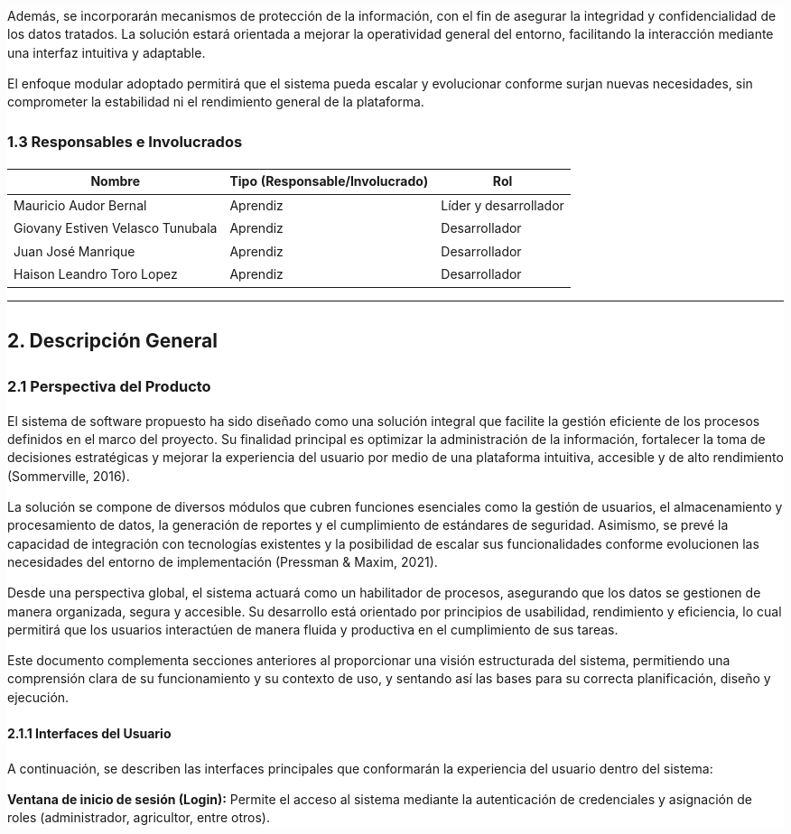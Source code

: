 Además, se incorporarán mecanismos de protección de la información, con el fin de asegurar la integridad y confidencialidad de los datos tratados. La solución estará orientada a mejorar la operatividad general del entorno, facilitando la interacción mediante una interfaz intuitiva y adaptable.

El enfoque modular adoptado permitirá que el sistema pueda escalar y evolucionar conforme surjan nuevas necesidades, sin comprometer la estabilidad ni el rendimiento general de la plataforma.

### 1.3 Responsables e Involucrados

| Nombre | Tipo (Responsable/Involucrado) | Rol |
|--------|--------------------------------|-----|
| Mauricio Audor Bernal | Aprendiz | Líder y desarrollador |
| Giovany Estiven Velasco Tunubala | Aprendiz | Desarrollador |
| Juan José Manrique | Aprendiz | Desarrollador |
| Haison Leandro Toro Lopez | Aprendiz | Desarrollador |

---

## 2. Descripción General

### 2.1 Perspectiva del Producto

El sistema de software propuesto ha sido diseñado como una solución integral que facilite la gestión eficiente de los procesos definidos en el marco del proyecto. Su finalidad principal es optimizar la administración de la información, fortalecer la toma de decisiones estratégicas y mejorar la experiencia del usuario por medio de una plataforma intuitiva, accesible y de alto rendimiento (Sommerville, 2016).

La solución se compone de diversos módulos que cubren funciones esenciales como la gestión de usuarios, el almacenamiento y procesamiento de datos, la generación de reportes y el cumplimiento de estándares de seguridad. Asimismo, se prevé la capacidad de integración con tecnologías existentes y la posibilidad de escalar sus funcionalidades conforme evolucionen las necesidades del entorno de implementación (Pressman & Maxim, 2021).

Desde una perspectiva global, el sistema actuará como un habilitador de procesos, asegurando que los datos se gestionen de manera organizada, segura y accesible. Su desarrollo está orientado por principios de usabilidad, rendimiento y eficiencia, lo cual permitirá que los usuarios interactúen de manera fluida y productiva en el cumplimiento de sus tareas.

Este documento complementa secciones anteriores al proporcionar una visión estructurada del sistema, permitiendo una comprensión clara de su funcionamiento y su contexto de uso, y sentando así las bases para su correcta planificación, diseño y ejecución.

#### 2.1.1 Interfaces del Usuario

A continuación, se describen las interfaces principales que conformarán la experiencia del usuario dentro del sistema:

**Ventana de inicio de sesión (Login):**
Permite el acceso al sistema mediante la autenticación de credenciales y asignación de roles (administrador, agricultor, entre otros).
